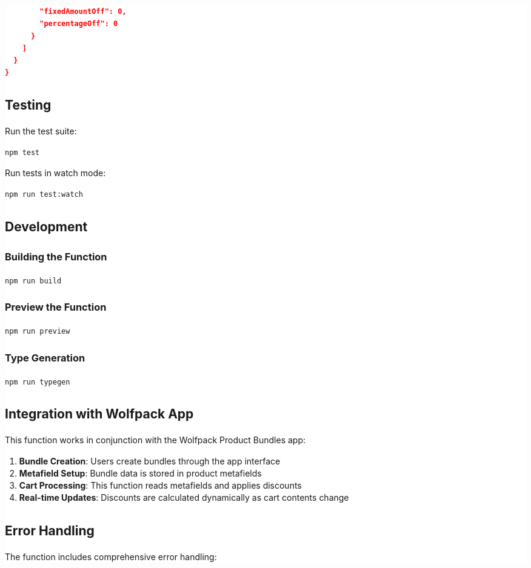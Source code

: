 ```json
        "fixedAmountOff": 0,
        "percentageOff": 0
      }
    ]
  }
}
```

## Testing

Run the test suite:

```bash
npm test
```

Run tests in watch mode:

```bash
npm run test:watch
```

## Development

### Building the Function

```bash
npm run build
```

### Preview the Function

```bash
npm run preview
```

### Type Generation

```bash
npm run typegen
```

## Integration with Wolfpack App

This function works in conjunction with the Wolfpack Product Bundles app:

1. **Bundle Creation**: Users create bundles through the app interface
2. **Metafield Setup**: Bundle data is stored in product metafields
3. **Cart Processing**: This function reads metafields and applies discounts
4. **Real-time Updates**: Discounts are calculated dynamically as cart contents change

## Error Handling

The function includes comprehensive error handling:
